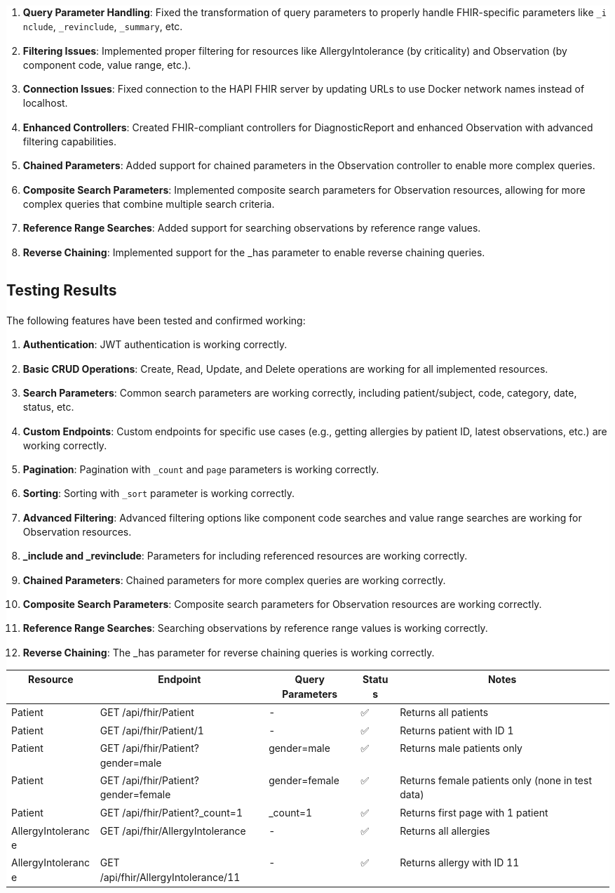 1. **Query Parameter Handling**: Fixed the transformation of query parameters to properly handle FHIR-specific parameters like `_include`, `_revinclude`, `_summary`, etc.

2. **Filtering Issues**: Implemented proper filtering for resources like AllergyIntolerance (by criticality) and Observation (by component code, value range, etc.).

3. **Connection Issues**: Fixed connection to the HAPI FHIR server by updating URLs to use Docker network names instead of localhost.

4. **Enhanced Controllers**: Created FHIR-compliant controllers for DiagnosticReport and enhanced Observation with advanced filtering capabilities.

5. **Chained Parameters**: Added support for chained parameters in the Observation controller to enable more complex queries.

6. **Composite Search Parameters**: Implemented composite search parameters for Observation resources, allowing for more complex queries that combine multiple search criteria.

7. **Reference Range Searches**: Added support for searching observations by reference range values.

8. **Reverse Chaining**: Implemented support for the _has parameter to enable reverse chaining queries.

## Testing Results

The following features have been tested and confirmed working:

1. **Authentication**: JWT authentication is working correctly.

2. **Basic CRUD Operations**: Create, Read, Update, and Delete operations are working for all implemented resources.

3. **Search Parameters**: Common search parameters are working correctly, including patient/subject, code, category, date, status, etc.

4. **Custom Endpoints**: Custom endpoints for specific use cases (e.g., getting allergies by patient ID, latest observations, etc.) are working correctly.

5. **Pagination**: Pagination with `_count` and `page` parameters is working correctly.

6. **Sorting**: Sorting with `_sort` parameter is working correctly.

7. **Advanced Filtering**: Advanced filtering options like component code searches and value range searches are working for Observation resources.

8. **_include and _revinclude**: Parameters for including referenced resources are working correctly.

9. **Chained Parameters**: Chained parameters for more complex queries are working correctly.

10. **Composite Search Parameters**: Composite search parameters for Observation resources are working correctly.

11. **Reference Range Searches**: Searching observations by reference range values is working correctly.

12. **Reverse Chaining**: The _has parameter for reverse chaining queries is working correctly.

| Resource | Endpoint | Query Parameters | Status | Notes |
|----------|----------|-----------------|--------|-------|
| Patient | GET /api/fhir/Patient | - | ✅ | Returns all patients |
| Patient | GET /api/fhir/Patient/1 | - | ✅ | Returns patient with ID 1 |
| Patient | GET /api/fhir/Patient?gender=male | gender=male | ✅ | Returns male patients only |
| Patient | GET /api/fhir/Patient?gender=female | gender=female | ✅ | Returns female patients only (none in test data) |
| Patient | GET /api/fhir/Patient?_count=1 | _count=1 | ✅ | Returns first page with 1 patient |
| AllergyIntolerance | GET /api/fhir/AllergyIntolerance | - | ✅ | Returns all allergies |
| AllergyIntolerance | GET /api/fhir/AllergyIntolerance/11 | - | ✅ | Returns allergy with ID 11 |